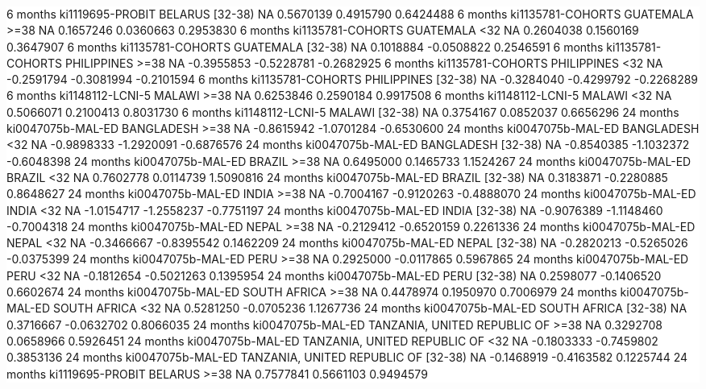 6 months    ki1119695-PROBIT           BELARUS                        [32-38)              NA                 0.5670139    0.4915790    0.6424488
6 months    ki1135781-COHORTS          GUATEMALA                      >=38                 NA                 0.1657246    0.0360663    0.2953830
6 months    ki1135781-COHORTS          GUATEMALA                      <32                  NA                 0.2604038    0.1560169    0.3647907
6 months    ki1135781-COHORTS          GUATEMALA                      [32-38)              NA                 0.1018884   -0.0508822    0.2546591
6 months    ki1135781-COHORTS          PHILIPPINES                    >=38                 NA                -0.3955853   -0.5228781   -0.2682925
6 months    ki1135781-COHORTS          PHILIPPINES                    <32                  NA                -0.2591794   -0.3081994   -0.2101594
6 months    ki1135781-COHORTS          PHILIPPINES                    [32-38)              NA                -0.3284040   -0.4299792   -0.2268289
6 months    ki1148112-LCNI-5           MALAWI                         >=38                 NA                 0.6253846    0.2590184    0.9917508
6 months    ki1148112-LCNI-5           MALAWI                         <32                  NA                 0.5066071    0.2100413    0.8031730
6 months    ki1148112-LCNI-5           MALAWI                         [32-38)              NA                 0.3754167    0.0852037    0.6656296
24 months   ki0047075b-MAL-ED          BANGLADESH                     >=38                 NA                -0.8615942   -1.0701284   -0.6530600
24 months   ki0047075b-MAL-ED          BANGLADESH                     <32                  NA                -0.9898333   -1.2920091   -0.6876576
24 months   ki0047075b-MAL-ED          BANGLADESH                     [32-38)              NA                -0.8540385   -1.1032372   -0.6048398
24 months   ki0047075b-MAL-ED          BRAZIL                         >=38                 NA                 0.6495000    0.1465733    1.1524267
24 months   ki0047075b-MAL-ED          BRAZIL                         <32                  NA                 0.7602778    0.0114739    1.5090816
24 months   ki0047075b-MAL-ED          BRAZIL                         [32-38)              NA                 0.3183871   -0.2280885    0.8648627
24 months   ki0047075b-MAL-ED          INDIA                          >=38                 NA                -0.7004167   -0.9120263   -0.4888070
24 months   ki0047075b-MAL-ED          INDIA                          <32                  NA                -1.0154717   -1.2558237   -0.7751197
24 months   ki0047075b-MAL-ED          INDIA                          [32-38)              NA                -0.9076389   -1.1148460   -0.7004318
24 months   ki0047075b-MAL-ED          NEPAL                          >=38                 NA                -0.2129412   -0.6520159    0.2261336
24 months   ki0047075b-MAL-ED          NEPAL                          <32                  NA                -0.3466667   -0.8395542    0.1462209
24 months   ki0047075b-MAL-ED          NEPAL                          [32-38)              NA                -0.2820213   -0.5265026   -0.0375399
24 months   ki0047075b-MAL-ED          PERU                           >=38                 NA                 0.2925000   -0.0117865    0.5967865
24 months   ki0047075b-MAL-ED          PERU                           <32                  NA                -0.1812654   -0.5021263    0.1395954
24 months   ki0047075b-MAL-ED          PERU                           [32-38)              NA                 0.2598077   -0.1406520    0.6602674
24 months   ki0047075b-MAL-ED          SOUTH AFRICA                   >=38                 NA                 0.4478974    0.1950970    0.7006979
24 months   ki0047075b-MAL-ED          SOUTH AFRICA                   <32                  NA                 0.5281250   -0.0705236    1.1267736
24 months   ki0047075b-MAL-ED          SOUTH AFRICA                   [32-38)              NA                 0.3716667   -0.0632702    0.8066035
24 months   ki0047075b-MAL-ED          TANZANIA, UNITED REPUBLIC OF   >=38                 NA                 0.3292708    0.0658966    0.5926451
24 months   ki0047075b-MAL-ED          TANZANIA, UNITED REPUBLIC OF   <32                  NA                -0.1803333   -0.7459802    0.3853136
24 months   ki0047075b-MAL-ED          TANZANIA, UNITED REPUBLIC OF   [32-38)              NA                -0.1468919   -0.4163582    0.1225744
24 months   ki1119695-PROBIT           BELARUS                        >=38                 NA                 0.7577841    0.5661103    0.9494579